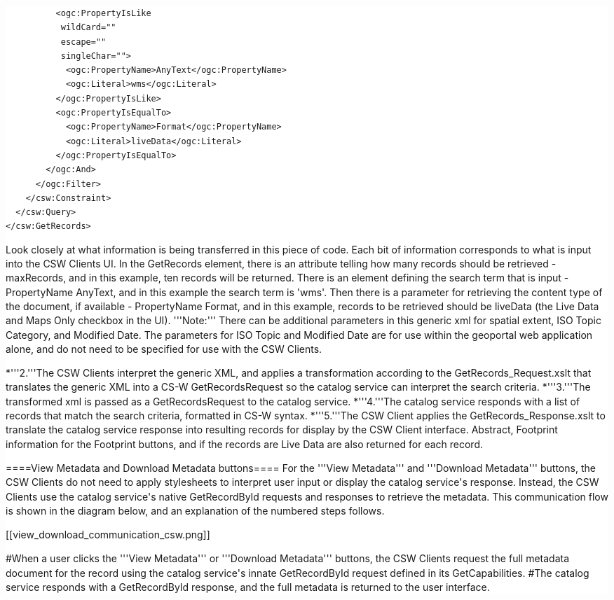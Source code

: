 ```
          <ogc:PropertyIsLike
           wildCard=""
           escape=""
           singleChar="">
            <ogc:PropertyName>AnyText</ogc:PropertyName>
            <ogc:Literal>wms</ogc:Literal>
          </ogc:PropertyIsLike>
          <ogc:PropertyIsEqualTo>
            <ogc:PropertyName>Format</ogc:PropertyName>
            <ogc:Literal>liveData</ogc:Literal>
          </ogc:PropertyIsEqualTo>
        </ogc:And>
      </ogc:Filter>
    </csw:Constraint>
  </csw:Query>
</csw:GetRecords>
```

Look closely at what information is being transferred in this piece of code. Each bit of information corresponds to what is input into the CSW Clients UI. In the GetRecords element, there is an attribute telling how many records should be retrieved - maxRecords, and in this example, ten records will be returned. There is an element defining the search term that is input - PropertyName AnyText, and in this example the search term is 'wms'. Then there is a parameter for retrieving the content type of the document, if available - PropertyName Format, and in this example, records to be retrieved should be liveData (the Live Data and Maps Only checkbox in the UI).
'''Note:''' There can be additional parameters in this generic xml for spatial extent, ISO Topic Category, and Modified Date. The parameters for ISO Topic and Modified Date are for use within the geoportal web application alone, and do not need to be specified for use with the CSW Clients.

*'''2.'''The CSW Clients interpret the generic XML, and applies a transformation according to the GetRecords_Request.xslt that translates the generic XML into a CS-W GetRecordsRequest so the catalog service can interpret the search criteria.
*'''3.'''The transformed xml is passed as a GetRecordsRequest to the catalog service.
*'''4.'''The catalog service responds with a list of records that match the search criteria, formatted in CS-W syntax.
*'''5.'''The CSW Client applies the GetRecords_Response.xslt to translate the catalog service response into resulting records for display by the CSW Client interface. Abstract, Footprint information for the Footprint buttons, and if the records are Live Data are also returned for each record.

====View Metadata and Download Metadata buttons====
For the '''View Metadata''' and '''Download Metadata''' buttons, the CSW Clients do not need to apply stylesheets to interpret user input or display the catalog service's response. Instead, the CSW Clients use the catalog service's native GetRecordById requests and responses to retrieve the metadata. This communication flow is shown in the diagram below, and an explanation of the numbered steps follows.

[[view_download_communication_csw.png]]

#When a user clicks the '''View Metadata''' or '''Download Metadata''' buttons, the CSW Clients request the full metadata document for the record using the catalog service's innate GetRecordById request defined in its GetCapabilities.
#The catalog service responds with a GetRecordById response, and the full metadata is returned to the user interface.
